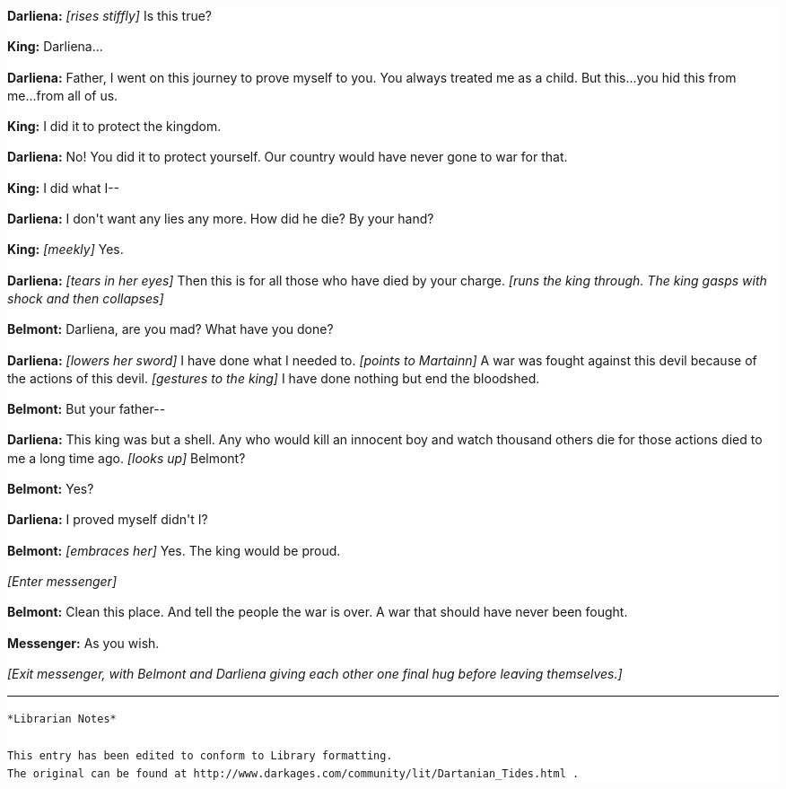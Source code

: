 **Darliena:** _[rises stiffly]_ Is this true?

**King:** Darliena...

**Darliena:** Father, I went on this journey to prove myself to you. You always
treated me as a child. But this...you hid this from me...from all of us.

**King:** I did it to protect the kingdom.

**Darliena:** No! You did it to protect yourself. Our country would have never
gone to war for that.

**King:** I did what I--

**Darliena:** I don't want any lies any more. How did he die? By your hand?

**King:** _[meekly]_ Yes.

**Darliena:** _[tears in her eyes]_ Then this is for all those who have died by
your charge.
_[runs the king through. The king gasps with shock and then collapses]_

**Belmont:** Darliena, are you mad? What have you done?

**Darliena:** _[lowers her sword]_ I have done what I needed to.
_[points to Martainn]_ A war was fought against this devil because of the
actions of this devil. _[gestures to the king]_ I have done nothing but end the
bloodshed.

**Belmont:** But your father--

**Darliena:** This king was but a shell. Any who would kill an innocent boy and
watch thousand others die for those actions died to me a long time ago.
_[looks up]_ Belmont?

**Belmont:** Yes?

**Darliena:** I proved myself didn't I?

**Belmont:** _[embraces her]_ Yes. The king would be proud.

_[Enter messenger]_

**Belmont:** Clean this place. And tell the people the war is over. A war that
should have never been fought.

**Messenger:** As you wish.

_[Exit messenger, with Belmont and Darliena giving each other one final hug before leaving themselves.]_

***

```
*Librarian Notes*

This entry has been edited to conform to Library formatting.
The original can be found at http://www.darkages.com/community/lit/Dartanian_Tides.html .
```
